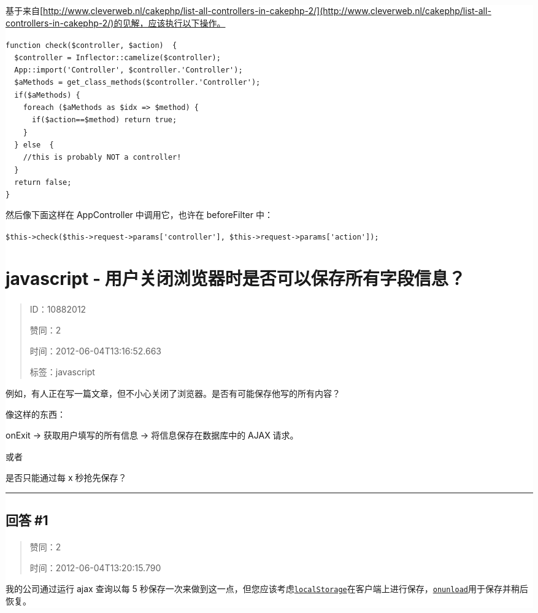 基于来自[http://www.cleverweb.nl/cakephp/list-all-controllers-in-cakephp-2/](http://www.cleverweb.nl/cakephp/list-all-controllers-in-cakephp-2/)的见解，应该执行以下操作。

```
function check($controller, $action)  {
  $controller = Inflector::camelize($controller);
  App::import('Controller', $controller.'Controller');
  $aMethods = get_class_methods($controller.'Controller');
  if($aMethods) {
    foreach ($aMethods as $idx => $method) {
      if($action==$method) return true;
    }
  } else  {
    //this is probably NOT a controller!
  }
  return false;
} 
```

然后像下面这样在 AppController 中调用它，也许在 beforeFilter 中：

```
$this->check($this->request->params['controller'], $this->request->params['action']); 
```

# javascript - 用户关闭浏览器时是否可以保存所有字段信息？

> ID：10882012
> 
> 赞同：2
> 
> 时间：2012-06-04T13:16:52.663
> 
> 标签：javascript

例如，有人正在写一篇文章，但不小心关闭了浏览器。是否有可能保存他写的所有内容？

像这样的东西：

onExit -> 获取用户填写的所有信息 -> 将信息保存在数据库中的 AJAX 请求。

或者

是否只能通过每 x 秒抢先保存？

* * *

## 回答 #1

> 赞同：2
> 
> 时间：2012-06-04T13:20:15.790

我的公司通过运行 ajax 查询以每 5 秒保存一次来做到这一点，但您应该考虑[`localStorage`](http://hacks.mozilla.org/2009/06/localstorage/)在客户端上进行保存，[`onunload`](https://developer.mozilla.org/en/DOM/window.onunload)用于保存并稍后恢复。
